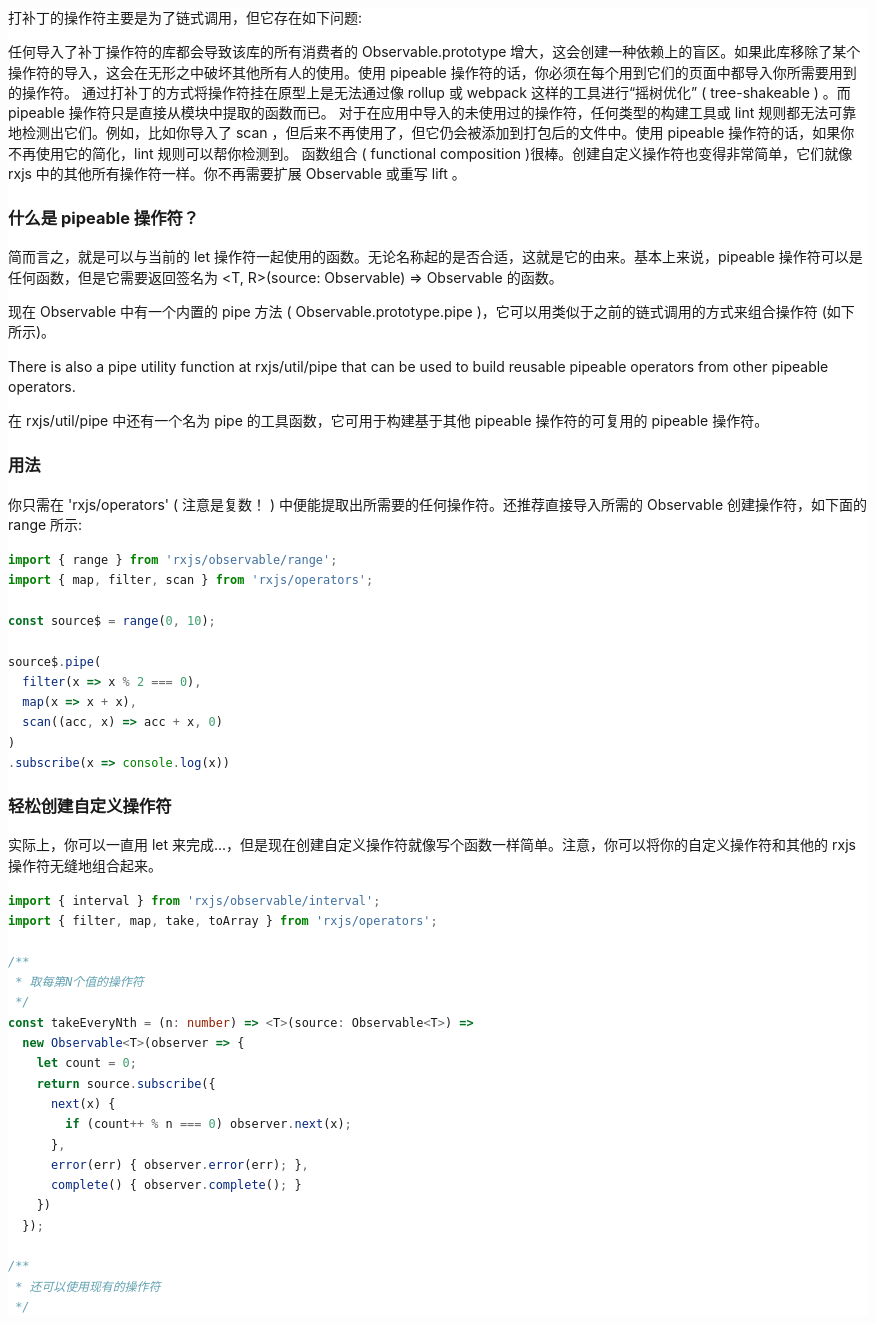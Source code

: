 打补丁的操作符主要是为了链式调用，但它存在如下问题:

任何导入了补丁操作符的库都会导致该库的所有消费者的 Observable.prototype 增大，这会创建一种依赖上的盲区。如果此库移除了某个操作符的导入，这会在无形之中破坏其他所有人的使用。使用 pipeable 操作符的话，你必须在每个用到它们的页面中都导入你所需要用到的操作符。
通过打补丁的方式将操作符挂在原型上是无法通过像 rollup 或 webpack 这样的工具进行“摇树优化” ( tree-shakeable ) 。而 pipeable 操作符只是直接从模块中提取的函数而已。
对于在应用中导入的未使用过的操作符，任何类型的构建工具或 lint 规则都无法可靠地检测出它们。例如，比如你导入了 scan ，但后来不再使用了，但它仍会被添加到打包后的文件中。使用 pipeable 操作符的话，如果你不再使用它的简化，lint 规则可以帮你检测到。
函数组合 ( functional composition )很棒。创建自定义操作符也变得非常简单，它们就像 rxjs 中的其他所有操作符一样。你不再需要扩展 Observable 或重写 lift 。

### 什么是 pipeable 操作符？

简而言之，就是可以与当前的 let 操作符一起使用的函数。无论名称起的是否合适，这就是它的由来。基本上来说，pipeable 操作符可以是任何函数，但是它需要返回签名为 <T, R>(source: Observable<T>) => Observable<R> 的函数。

现在 Observable 中有一个内置的 pipe 方法 ( Observable.prototype.pipe )，它可以用类似于之前的链式调用的方式来组合操作符 (如下所示)。

There is also a pipe utility function at rxjs/util/pipe that can be used to build reusable pipeable operators from other pipeable operators.

在 rxjs/util/pipe 中还有一个名为 pipe 的工具函数，它可用于构建基于其他 pipeable 操作符的可复用的 pipeable 操作符。

### 用法

你只需在 'rxjs/operators' ( 注意是复数！ ) 中便能提取出所需要的任何操作符。还推荐直接导入所需的 Observable 创建操作符，如下面的 range 所示:

```typescript
import { range } from 'rxjs/observable/range';
import { map, filter, scan } from 'rxjs/operators';

const source$ = range(0, 10);

source$.pipe(
  filter(x => x % 2 === 0),
  map(x => x + x),
  scan((acc, x) => acc + x, 0)
)
.subscribe(x => console.log(x))
```

### 轻松创建自定义操作符

实际上，你可以一直用 let 来完成...，但是现在创建自定义操作符就像写个函数一样简单。注意，你可以将你的自定义操作符和其他的 rxjs 操作符无缝地组合起来。

```typescript
import { interval } from 'rxjs/observable/interval';
import { filter, map, take, toArray } from 'rxjs/operators';

/**
 * 取每第N个值的操作符
 */
const takeEveryNth = (n: number) => <T>(source: Observable<T>) =>
  new Observable<T>(observer => {
    let count = 0;
    return source.subscribe({
      next(x) {
        if (count++ % n === 0) observer.next(x);
      },
      error(err) { observer.error(err); },
      complete() { observer.complete(); }
    })
  });

/**
 * 还可以使用现有的操作符
 */
```